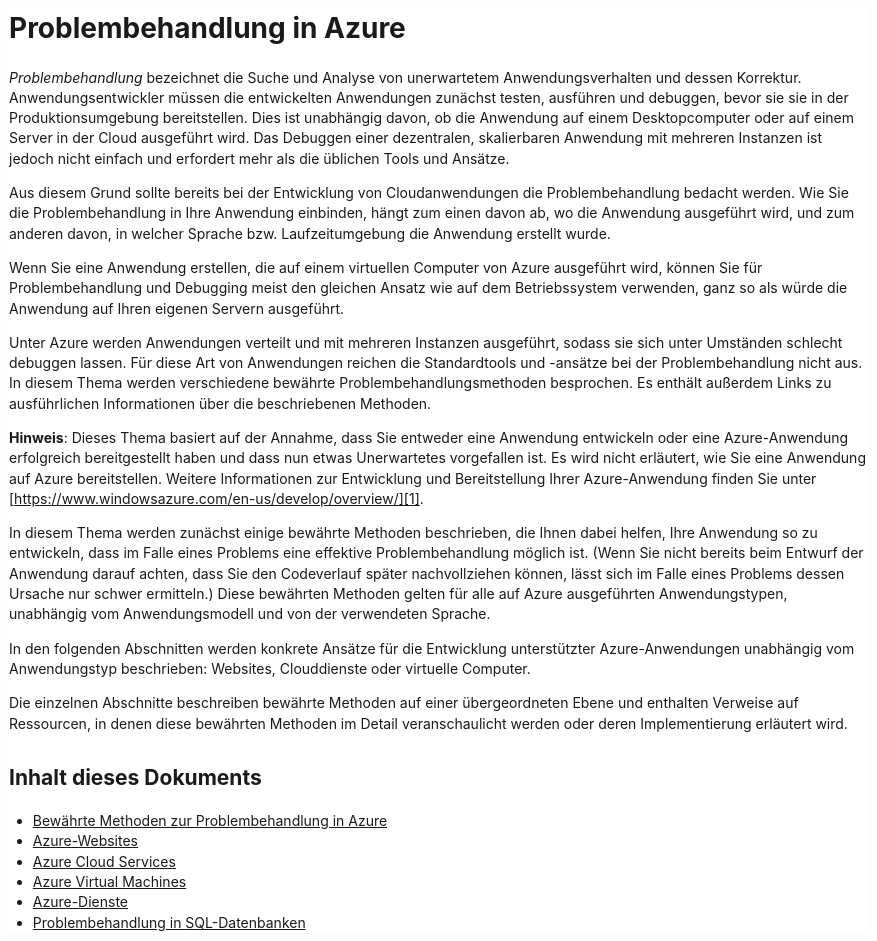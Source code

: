 
# Problembehandlung in Azure

*Problembehandlung* bezeichnet die Suche und Analyse von unerwartetem Anwendungsverhalten und dessen Korrektur. Anwendungsentwickler müssen die entwickelten Anwendungen zunächst testen, ausführen und debuggen, bevor sie sie in der Produktionsumgebung bereitstellen. Dies ist unabhängig davon, ob die Anwendung auf einem Desktopcomputer oder auf einem Server in der Cloud ausgeführt wird. Das Debuggen einer dezentralen, skalierbaren Anwendung mit mehreren Instanzen ist jedoch nicht einfach und erfordert mehr als die üblichen Tools und Ansätze.

Aus diesem Grund sollte bereits bei der Entwicklung von Cloudanwendungen die Problembehandlung bedacht werden. Wie Sie die Problembehandlung in Ihre Anwendung einbinden, hängt zum einen davon ab, wo die Anwendung ausgeführt wird, und zum anderen davon, in welcher Sprache bzw. Laufzeitumgebung die Anwendung erstellt wurde.

Wenn Sie eine Anwendung erstellen, die auf einem virtuellen Computer von Azure ausgeführt wird, können Sie für Problembehandlung und Debugging meist den gleichen Ansatz wie auf dem Betriebssystem verwenden, ganz so als würde die Anwendung auf Ihren eigenen Servern ausgeführt.

Unter Azure werden Anwendungen verteilt und mit mehreren Instanzen ausgeführt, sodass sie sich unter Umständen schlecht debuggen lassen. Für diese Art von Anwendungen reichen die Standardtools und -ansätze bei der Problembehandlung nicht aus. In diesem Thema werden verschiedene bewährte Problembehandlungsmethoden besprochen. Es enthält außerdem Links zu ausführlichen Informationen über die beschriebenen Methoden.

**Hinweis**: Dieses Thema basiert auf der Annahme, dass Sie entweder eine Anwendung entwickeln oder eine Azure-Anwendung erfolgreich bereitgestellt haben und dass nun etwas Unerwartetes vorgefallen ist. Es wird nicht erläutert, wie Sie eine Anwendung auf Azure bereitstellen. Weitere Informationen zur Entwicklung und Bereitstellung Ihrer Azure-Anwendung finden Sie unter [https://www.windowsazure.com/en-us/develop/overview/][1].

In diesem Thema werden zunächst einige bewährte Methoden beschrieben, die Ihnen dabei helfen, Ihre Anwendung so zu entwickeln, dass im Falle eines Problems eine effektive Problembehandlung möglich ist. (Wenn Sie nicht bereits beim Entwurf der Anwendung darauf achten, dass Sie den Codeverlauf später nachvollziehen können, lässt sich im Falle eines Problems dessen Ursache nur schwer ermitteln.) Diese bewährten Methoden gelten für alle auf Azure ausgeführten Anwendungstypen, unabhängig vom Anwendungsmodell und von der verwendeten Sprache.

In den folgenden Abschnitten werden konkrete Ansätze für die Entwicklung unterstützter Azure-Anwendungen unabhängig vom Anwendungstyp beschrieben: Websites, Clouddienste oder virtuelle Computer.

Die einzelnen Abschnitte beschreiben bewährte Methoden auf einer übergeordneten Ebene und enthalten Verweise auf Ressourcen, in denen diese bewährten Methoden im Detail veranschaulicht werden oder deren Implementierung erläutert wird.

## Inhalt dieses Dokuments

* [Bewährte Methoden zur Problembehandlung in Azure](#BestPractices)
* [Azure-Websites](#Websites)
* [Azure Cloud Services](#CloudServices)
* [Azure Virtual Machines](#Vms)
* [Azure-Dienste](#PlatformServices)
* [Problembehandlung in SQL-Datenbanken](#SQLTroubleshooting)


[1]: https://www.windowsazure.com/en-us/develop/overview/
[2]: http://msdn.microsoft.com/en-us/library/hh680918%28v=pandp.50%29.aspx
[3]: http://nuget.org/packages/Microsoft.Experience.CloudFx
[4]: http://msdn.microsoft.com/en-us/magazine/ff714589.aspx
[5]: http://www.microsoft.com/download/en/details.aspx?id=11324
[6]: http://www.microsoft.com/en-us/server-cloud/system-center/operations-manager.aspx
[7]: http://wapmmc.codeplex.com/
[8]: http://cerebrata.com/Products/AzureDiagnosticsManager/
[9]: http://cerebrata.com/Products/CloudStorageStudio/
[10]: http://cerebrata.com/Products/AzureManagementCmdlets/
[11]: http://www.cerebrata.com
[12]: http://www.compuware.com/application-performance-management/
[13]: http://www.keynote.com/solutions/
[14]: http://pingdom.com/
[15]: http://www.alertbot.com/products/website-monitoring/default.aspx
[16]: http://www.apicasystem.com/integration-partners/
[17]: http://www.microsoft.com/en-us/server-cloud/system-center/avicode.aspx
[18]: http://msdn.microsoft.com/en-us/library/windowsazure/hh369930.aspx
[19]: http://azurevmassist.codeplex.com/
[20]: https://github.com/dannycoates/node-inspector
[21]: http://weblogs.asp.net/jimwang/archive/2012/04/17/debugging-node-node-inspector-in-the-azure-emulator.aspx
[22]: https://github.com/windowsazure/iisnode/downloads
[23]: http://howtonode.org/debugging-with-node-inspector
[24]: http://msdn.microsoft.com/en-us/library/dd264915.aspx
[25]: http://www.fiddler2.com/fiddler2/
[26]: http://go.microsoft.com/fwlink/?LinkID=90561
[27]: http://go.microsoft.com/fwlink/?LinkId=246619
[28]: http://logparserplus.com/Examples
[29]: http://technet.microsoft.com/en-us/library/ee692659.aspx
[30]: http://www.microsoft.com/downloads/en/details.aspx?familyid=7287252C-402E-4F72-97A5-E0FD290D4B76&displaylang=enBlockquote
[31]: http://logparserplus.com/article/2
[32]: http://msdn.microsoft.com/en-us/library/7a50syb3%28v=vs.90%29.aspx
[33]: http://technet.microsoft.com/en-us/edge/Video/hh867800
[34]: https://www.suse.com/documentation/
[35]: https://help.ubuntu.com/
[36]: http://centos.org/
[37]: http://msdn.microsoft.com/en-us/library/windowsazure/dd179382.aspx
[38]: http://blogs.msdn.com/b/windowsazurestorage/archive/2011/08/03/windows-azure-storage-analytics.aspx
[39]: http://blogs.msdn.com/b/windowsazurestorage/archive/2011/02/03/overview-of-retry-policies-in-the-windows-azure-storage-client-library.aspx
[40]: http://blogs.msdn.com/b/windowsazurestorage/archive/2010/11/06/how-to-get-most-out-of-windows-azure-tables.aspx
[41]: http://blogs.msdn.com/b/windowsazurestorage/archive/2010/04/30/protecting-your-blobs-against-application-errors.aspx
[42]: http://blogs.msdn.com/b/windowsazurestorage/archive/2010/04/17/windows-azure-storage-explorers.aspx
[43]: http://www.cloudberrylab.com/free-microsoft-azure-explorer.aspx
[44]: http://en.wikipedia.org/wiki/Enterprise_service_bus
[45]: http://msdn.microsoft.com/en-us/library/windowsazure/ee732538.aspx
[46]: http://code.msdn.microsoft.com/Service-Bus-Explorer-f2abca5a
[47]: http://msdn.microsoft.com/en-us/library/windowsazure/ee706729.aspx
[48]: http://msdn.microsoft.com/en-us/library/hh851746(VS.103).aspx
[49]: http://msdn.microsoft.com/en-us/library/hh418082.aspx
[50]: http://msdn.microsoft.com/en-us/library/windowsazure/hh545245.aspx
[51]: http://msdn.microsoft.com/en-us/library/windowsazure/ee706702.aspx
[52]: http://msdn.microsoft.com/en-us/library/windowsazure/gg185949.aspx
[53]: http://msdn.microsoft.com/en-us/library/windowsazure/gg185909.aspx
[54]: http://go.microsoft.com/fwlink/p/?LinkId=168847
[55]: http://social.technet.microsoft.com/wiki/contents/articles/sql-azure-connectivity-troubleshooting-guide.aspx
[56]: http://msdn.microsoft.com/en-us/library/ee730906.aspx
[57]: http://msdn.microsoft.com/en-us/library/ms186351(SQL.100).aspx
[58]: http://social.technet.microsoft.com/wiki/contents/articles/1104.troubleshoot-and-optimize-queries-with-sql-azure.aspx
[59]: http://channel9.msdn.com/Events/TechEd/NorthAmerica/2011/DBI314
[60]: http://blogs.msdn.com/b/sqlazure/archive/2010/07/27/10043069.aspx?PageIndex=2#comments
[61]: http://www.microsoft.com/en-us/download/details.aspx?id=10631
[62]: http://go.microsoft.com/fwlink/p/?LinkId=166622
[63]: http://social.technet.microsoft.com/wiki/contents/articles/4235.retry-logic-for-transient-failures-in-sql-azure.aspx
[64]: http://code.msdn.microsoft.com/windowsazure/SQL-Azure-Retry-Logic-2d0a8401
[65]: http://msdn.microsoft.com/en-us/library/hh680934(PandP.50).aspx
[66]: http://www.red-gate.com/products/dba/sql-azure-backup/
[67]: http://msdn.microsoft.com/en-us/library/windowsazure/hh456371.aspx
[68]: http://social.technet.microsoft.com/wiki/contents/articles/1792.sql-azure-backup-and-restore-strategy.aspx
[69]: http://msdn.microsoft.com/en-us/library/windowsazure/ff951631.aspx
[70]: http://msdn.microsoft.com/en-us/library/windowsazure/hh335292.aspx
[71]: http://msdn.microsoft.com/en-us/library/windowsazure/hh335291.aspx
[72]: http://msdn.microsoft.com/en-us/library/windowsazure/hh852669.aspx
[73]: http://msdn.microsoft.com/en-us/library/gg185683.aspx